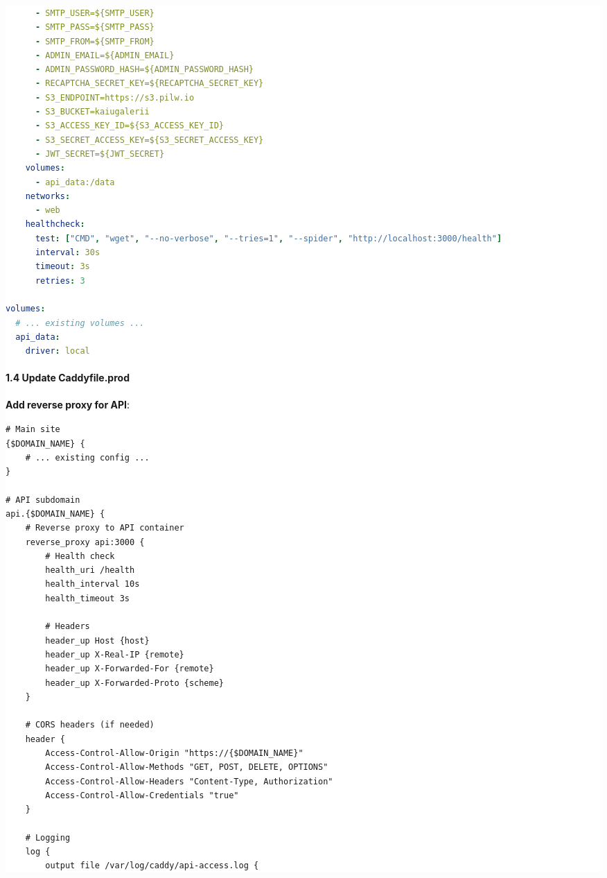 ```yaml
      - SMTP_USER=${SMTP_USER}
      - SMTP_PASS=${SMTP_PASS}
      - SMTP_FROM=${SMTP_FROM}
      - ADMIN_EMAIL=${ADMIN_EMAIL}
      - ADMIN_PASSWORD_HASH=${ADMIN_PASSWORD_HASH}
      - RECAPTCHA_SECRET_KEY=${RECAPTCHA_SECRET_KEY}
      - S3_ENDPOINT=https://s3.pilw.io
      - S3_BUCKET=kaiugalerii
      - S3_ACCESS_KEY_ID=${S3_ACCESS_KEY_ID}
      - S3_SECRET_ACCESS_KEY=${S3_SECRET_ACCESS_KEY}
      - JWT_SECRET=${JWT_SECRET}
    volumes:
      - api_data:/data
    networks:
      - web
    healthcheck:
      test: ["CMD", "wget", "--no-verbose", "--tries=1", "--spider", "http://localhost:3000/health"]
      interval: 30s
      timeout: 3s
      retries: 3

volumes:
  # ... existing volumes ...
  api_data:
    driver: local
```

#### 1.4 Update Caddyfile.prod
**Add reverse proxy for API**:
```caddyfile
# Main site
{$DOMAIN_NAME} {
    # ... existing config ...
}

# API subdomain
api.{$DOMAIN_NAME} {
    # Reverse proxy to API container
    reverse_proxy api:3000 {
        # Health check
        health_uri /health
        health_interval 10s
        health_timeout 3s

        # Headers
        header_up Host {host}
        header_up X-Real-IP {remote}
        header_up X-Forwarded-For {remote}
        header_up X-Forwarded-Proto {scheme}
    }

    # CORS headers (if needed)
    header {
        Access-Control-Allow-Origin "https://{$DOMAIN_NAME}"
        Access-Control-Allow-Methods "GET, POST, DELETE, OPTIONS"
        Access-Control-Allow-Headers "Content-Type, Authorization"
        Access-Control-Allow-Credentials "true"
    }

    # Logging
    log {
        output file /var/log/caddy/api-access.log {
```